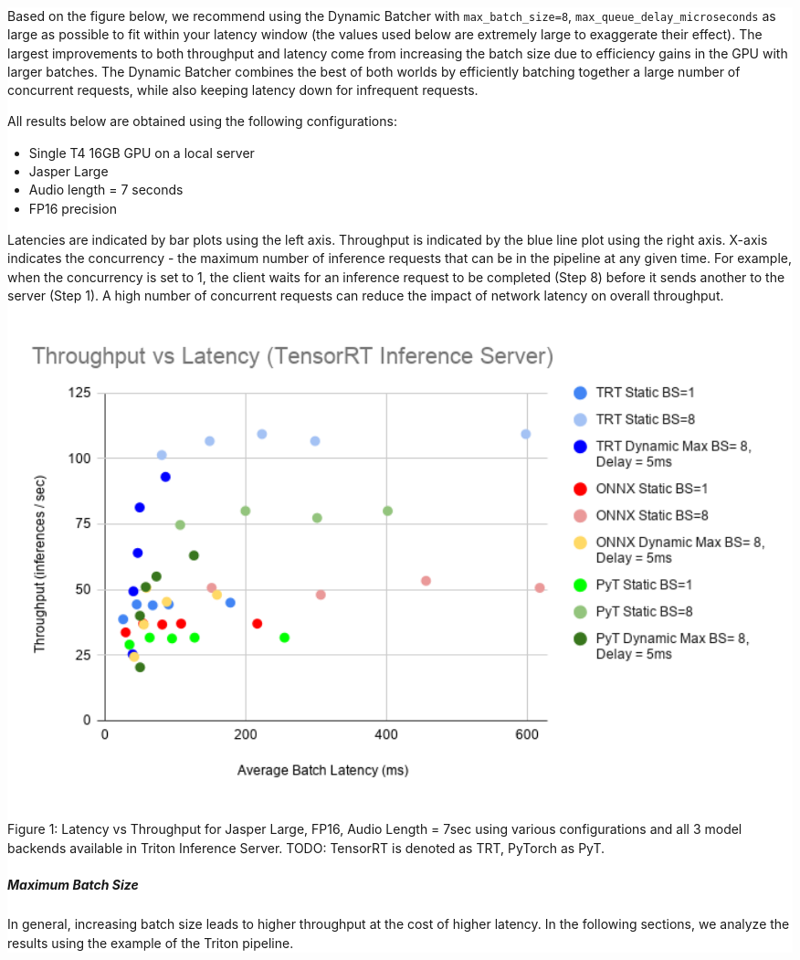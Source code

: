 Based on the figure below, we recommend using the Dynamic Batcher with `max_batch_size=8`, `max_queue_delay_microseconds` as large as possible to fit within your latency window (the values used below are extremely large to exaggerate their effect). The largest improvements to both throughput and latency come from increasing the batch size due to efficiency gains in the GPU with larger batches. The Dynamic Batcher combines the best of both worlds by efficiently batching together a large number of concurrent requests, while also keeping latency down for infrequent requests. 

All results below are obtained using the following configurations:
* Single T4 16GB GPU on a local server
* Jasper Large
* Audio length = 7 seconds
* FP16 precision

Latencies are indicated by bar plots using the left axis. Throughput is indicated by the blue line plot using the right axis. X-axis indicates the concurrency - the maximum number of inference requests that can be in the pipeline at any given time. For example, when the concurrency is set to 1, the client waits for an inference request to be completed (Step 8) before it sends another to the server (Step 1). A high number of concurrent requests can reduce the impact of network latency on overall throughput.


<img src="../images/triton_throughput_latency_summary.png" width="100%" height="100%">

Figure 1: Latency vs Throughput for Jasper Large, FP16, Audio Length = 7sec using various configurations and all 3 model backends  available in Triton Inference Server. TODO: TensorRT is denoted as TRT, PyTorch as PyT.


##### Maximum Batch Size
In general, increasing batch size leads to higher throughput at the cost of higher latency. In the following sections, we analyze the results using the example of the Triton pipeline.

